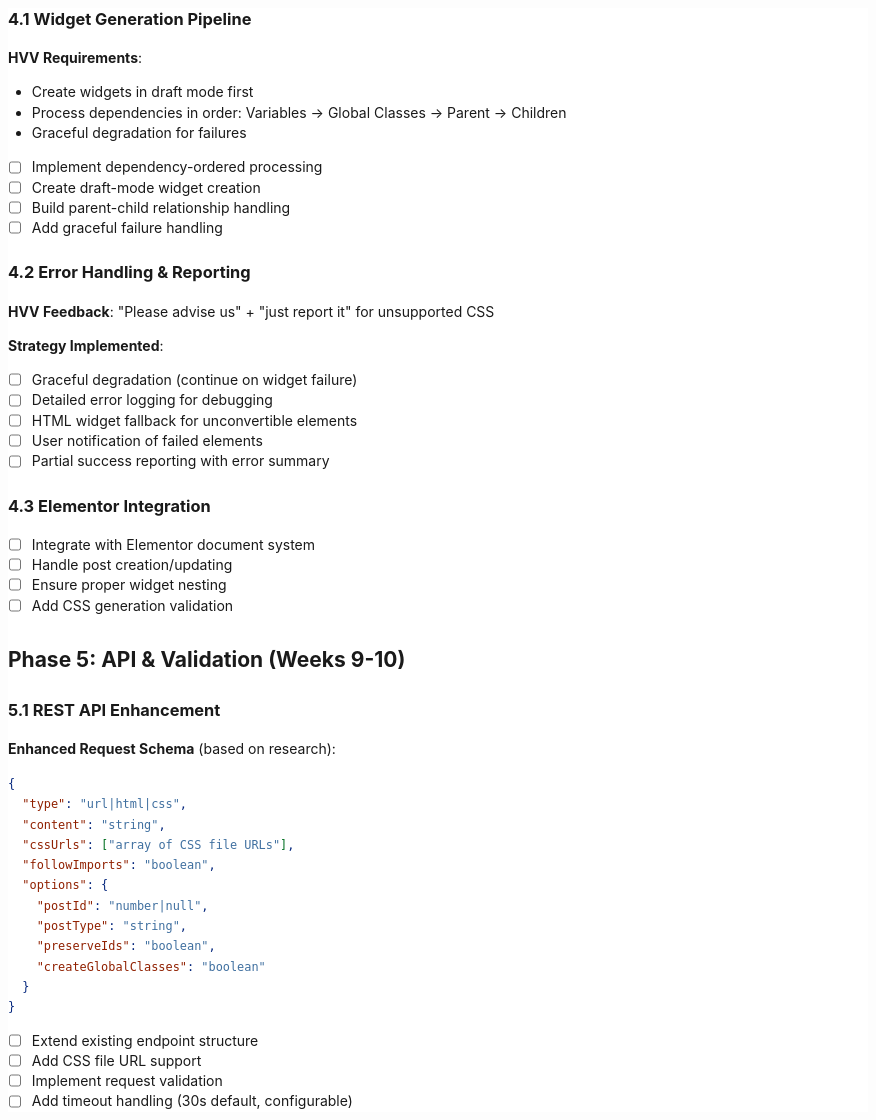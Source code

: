 ### 4.1 Widget Generation Pipeline
**HVV Requirements**:
- Create widgets in draft mode first
- Process dependencies in order: Variables → Global Classes → Parent → Children
- Graceful degradation for failures

- [ ] Implement dependency-ordered processing
- [ ] Create draft-mode widget creation
- [ ] Build parent-child relationship handling
- [ ] Add graceful failure handling

### 4.2 Error Handling & Reporting
**HVV Feedback**: "Please advise us" + "just report it" for unsupported CSS

**Strategy Implemented**:
- [ ] Graceful degradation (continue on widget failure)
- [ ] Detailed error logging for debugging
- [ ] HTML widget fallback for unconvertible elements
- [ ] User notification of failed elements
- [ ] Partial success reporting with error summary

### 4.3 Elementor Integration
- [ ] Integrate with Elementor document system
- [ ] Handle post creation/updating
- [ ] Ensure proper widget nesting
- [ ] Add CSS generation validation

## Phase 5: API & Validation (Weeks 9-10)

### 5.1 REST API Enhancement
**Enhanced Request Schema** (based on research):
```json
{
  "type": "url|html|css",
  "content": "string",
  "cssUrls": ["array of CSS file URLs"],
  "followImports": "boolean",
  "options": {
    "postId": "number|null",
    "postType": "string",
    "preserveIds": "boolean",
    "createGlobalClasses": "boolean"
  }
}
```

- [ ] Extend existing endpoint structure
- [ ] Add CSS file URL support
- [ ] Implement request validation
- [ ] Add timeout handling (30s default, configurable)
